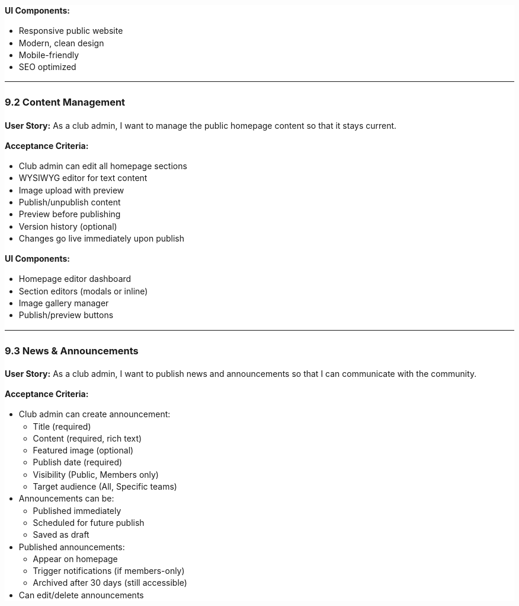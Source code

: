 **UI Components:**
- Responsive public website
- Modern, clean design
- Mobile-friendly
- SEO optimized

---

### 9.2 Content Management

**User Story:**
As a club admin, I want to manage the public homepage content so that it stays current.

**Acceptance Criteria:**
- Club admin can edit all homepage sections
- WYSIWYG editor for text content
- Image upload with preview
- Publish/unpublish content
- Preview before publishing
- Version history (optional)
- Changes go live immediately upon publish

**UI Components:**
- Homepage editor dashboard
- Section editors (modals or inline)
- Image gallery manager
- Publish/preview buttons

---

### 9.3 News & Announcements

**User Story:**
As a club admin, I want to publish news and announcements so that I can communicate with the community.

**Acceptance Criteria:**
- Club admin can create announcement:
  - Title (required)
  - Content (required, rich text)
  - Featured image (optional)
  - Publish date (required)
  - Visibility (Public, Members only)
  - Target audience (All, Specific teams)
- Announcements can be:
  - Published immediately
  - Scheduled for future publish
  - Saved as draft
- Published announcements:
  - Appear on homepage
  - Trigger notifications (if members-only)
  - Archived after 30 days (still accessible)
- Can edit/delete announcements
